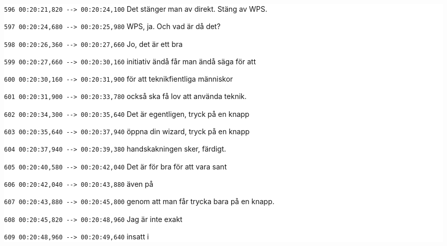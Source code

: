 

`596 00:20:21,820 --> 00:20:24,100`
Det stänger man av direkt. Stäng av WPS.



`597 00:20:24,680 --> 00:20:25,980`
WPS, ja. Och vad är då det?



`598 00:20:26,360 --> 00:20:27,660`
Jo, det är ett bra



`599 00:20:27,660 --> 00:20:30,160`
initiativ ändå får man ändå säga för att



`600 00:20:30,160 --> 00:20:31,900`
för att teknikfientliga människor



`601 00:20:31,900 --> 00:20:33,780`
också ska få lov att använda teknik.



`602 00:20:34,300 --> 00:20:35,640`
Det är egentligen, tryck på en knapp



`603 00:20:35,640 --> 00:20:37,940`
öppna din wizard, tryck på en knapp



`604 00:20:37,940 --> 00:20:39,380`
handskakningen sker, färdigt.



`605 00:20:40,580 --> 00:20:42,040`
Det är för bra för att vara sant



`606 00:20:42,040 --> 00:20:43,880`
även på



`607 00:20:43,880 --> 00:20:45,800`
genom att man får trycka bara på en knapp.



`608 00:20:45,820 --> 00:20:48,960`
Jag är inte exakt



`609 00:20:48,960 --> 00:20:49,640`
insatt i
